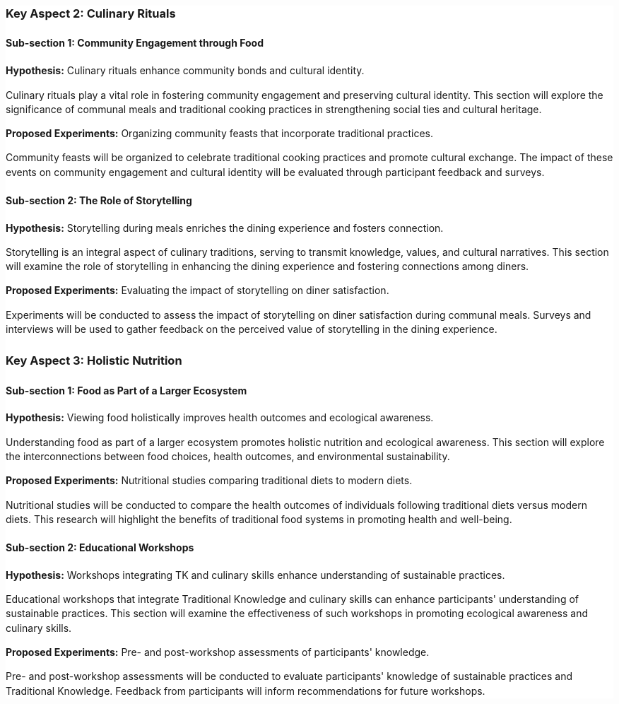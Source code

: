 ### Key Aspect 2: Culinary Rituals

#### Sub-section 1: Community Engagement through Food

**Hypothesis:** Culinary rituals enhance community bonds and cultural identity.

Culinary rituals play a vital role in fostering community engagement and preserving cultural identity. This section will explore the significance of communal meals and traditional cooking practices in strengthening social ties and cultural heritage.

**Proposed Experiments:** Organizing community feasts that incorporate traditional practices.

Community feasts will be organized to celebrate traditional cooking practices and promote cultural exchange. The impact of these events on community engagement and cultural identity will be evaluated through participant feedback and surveys.

#### Sub-section 2: The Role of Storytelling

**Hypothesis:** Storytelling during meals enriches the dining experience and fosters connection.

Storytelling is an integral aspect of culinary traditions, serving to transmit knowledge, values, and cultural narratives. This section will examine the role of storytelling in enhancing the dining experience and fostering connections among diners.

**Proposed Experiments:** Evaluating the impact of storytelling on diner satisfaction.

Experiments will be conducted to assess the impact of storytelling on diner satisfaction during communal meals. Surveys and interviews will be used to gather feedback on the perceived value of storytelling in the dining experience.

### Key Aspect 3: Holistic Nutrition

#### Sub-section 1: Food as Part of a Larger Ecosystem

**Hypothesis:** Viewing food holistically improves health outcomes and ecological awareness.

Understanding food as part of a larger ecosystem promotes holistic nutrition and ecological awareness. This section will explore the interconnections between food choices, health outcomes, and environmental sustainability.

**Proposed Experiments:** Nutritional studies comparing traditional diets to modern diets.

Nutritional studies will be conducted to compare the health outcomes of individuals following traditional diets versus modern diets. This research will highlight the benefits of traditional food systems in promoting health and well-being.

#### Sub-section 2: Educational Workshops

**Hypothesis:** Workshops integrating TK and culinary skills enhance understanding of sustainable practices.

Educational workshops that integrate Traditional Knowledge and culinary skills can enhance participants' understanding of sustainable practices. This section will examine the effectiveness of such workshops in promoting ecological awareness and culinary skills.

**Proposed Experiments:** Pre- and post-workshop assessments of participants' knowledge.

Pre- and post-workshop assessments will be conducted to evaluate participants' knowledge of sustainable practices and Traditional Knowledge. Feedback from participants will inform recommendations for future workshops.
